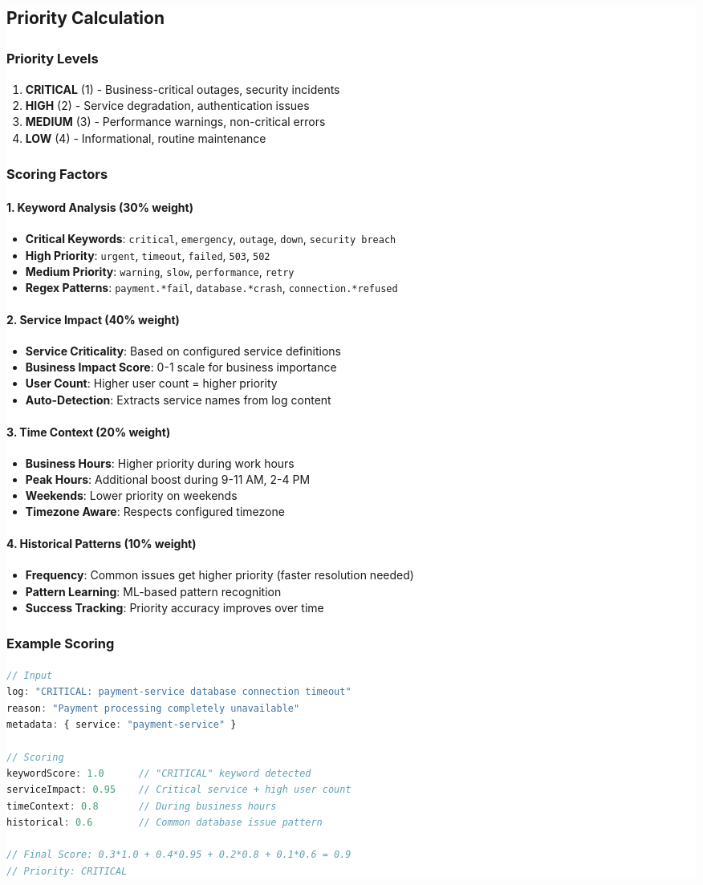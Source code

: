 ## Priority Calculation

### Priority Levels
1. **CRITICAL** (1) - Business-critical outages, security incidents
2. **HIGH** (2) - Service degradation, authentication issues  
3. **MEDIUM** (3) - Performance warnings, non-critical errors
4. **LOW** (4) - Informational, routine maintenance

### Scoring Factors

#### 1. Keyword Analysis (30% weight)
- **Critical Keywords**: `critical`, `emergency`, `outage`, `down`, `security breach`
- **High Priority**: `urgent`, `timeout`, `failed`, `503`, `502`
- **Medium Priority**: `warning`, `slow`, `performance`, `retry`
- **Regex Patterns**: `payment.*fail`, `database.*crash`, `connection.*refused`

#### 2. Service Impact (40% weight)
- **Service Criticality**: Based on configured service definitions
- **Business Impact Score**: 0-1 scale for business importance
- **User Count**: Higher user count = higher priority
- **Auto-Detection**: Extracts service names from log content

#### 3. Time Context (20% weight)
- **Business Hours**: Higher priority during work hours
- **Peak Hours**: Additional boost during 9-11 AM, 2-4 PM
- **Weekends**: Lower priority on weekends
- **Timezone Aware**: Respects configured timezone

#### 4. Historical Patterns (10% weight)
- **Frequency**: Common issues get higher priority (faster resolution needed)
- **Pattern Learning**: ML-based pattern recognition
- **Success Tracking**: Priority accuracy improves over time

### Example Scoring

```typescript
// Input
log: "CRITICAL: payment-service database connection timeout"
reason: "Payment processing completely unavailable"
metadata: { service: "payment-service" }

// Scoring
keywordScore: 1.0      // "CRITICAL" keyword detected
serviceImpact: 0.95    // Critical service + high user count
timeContext: 0.8       // During business hours
historical: 0.6        // Common database issue pattern

// Final Score: 0.3*1.0 + 0.4*0.95 + 0.2*0.8 + 0.1*0.6 = 0.9
// Priority: CRITICAL
```
